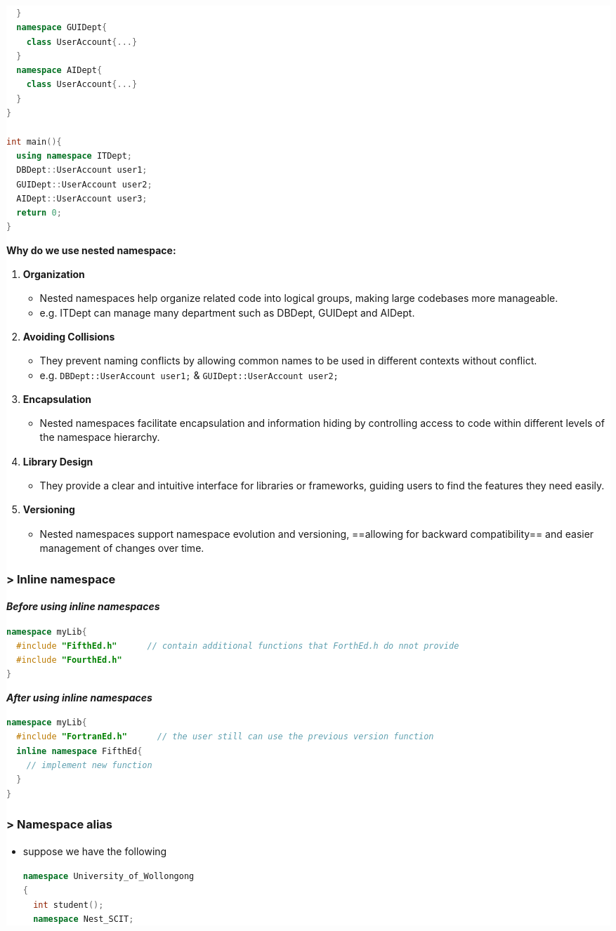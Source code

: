 ```CPP
  }
  namespace GUIDept{
    class UserAccount{...}
  }
  namespace AIDept{
    class UserAccount{...}
  }
}

int main(){
  using namespace ITDept;
  DBDept::UserAccount user1;
  GUIDept::UserAccount user2;
  AIDept::UserAccount user3;
  return 0;
}
```
**Why do we use nested namespace:**

1. **Organization**
   - Nested namespaces help organize related code into logical groups, making large codebases more manageable.
   - e.g. ITDept can manage many department such as DBDept, GUIDept and AIDept.

2. **Avoiding Collisions**
   - They prevent naming conflicts by allowing common names to be used in different contexts without conflict.
   - e.g. `DBDept::UserAccount user1;` & `GUIDept::UserAccount user2;`

3. **Encapsulation**
   - Nested namespaces facilitate encapsulation and information hiding by controlling access to code within different levels of the namespace hierarchy.

4. **Library Design**
   - They provide a clear and intuitive interface for libraries or frameworks, guiding users to find the features they need easily.

5. **Versioning**
   - Nested namespaces support namespace evolution and versioning, ==allowing for backward compatibility== and easier management of changes over time.


### > Inline namespace
***Before using inline namespaces***
```cpp
namespace myLib{
  #include "FifthEd.h"      // contain additional functions that ForthEd.h do nnot provide
  #include "FourthEd.h"
}
```
***After using inline namespaces***
```cpp
namespace myLib{
  #include "FortranEd.h"      // the user still can use the previous version function
  inline namespace FifthEd{
    // implement new function
  }
}
```
### > Namespace alias
- suppose we have the following
  ```cpp
  namespace University_of_Wollongong 
  {
    int student();
    namespace Nest_SCIT; 
  ```
